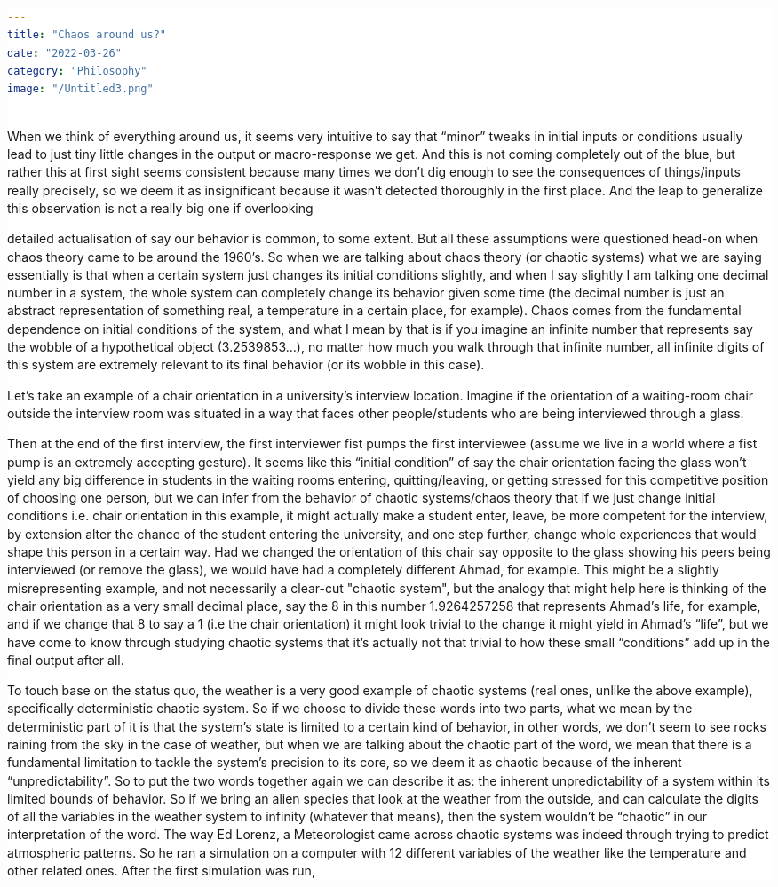 ```yaml
---
title: "Chaos around us?"
date: "2022-03-26"
category: "Philosophy"
image: "/Untitled3.png"
---
```

When we think of everything around us, it seems very intuitive to say that “minor” tweaks in initial inputs or conditions usually lead to just tiny little changes   in the output or macro-response we get. And this is not coming completely out of the blue, but rather this at first sight seems consistent because many times we don’t dig enough to see the consequences of things/inputs really precisely, so we deem it as insignificant because it wasn’t detected thoroughly in the first place. And the leap to generalize this observation is not a really big one if overlooking 

 detailed actualisation of say our behavior is common, to some   extent. But all these assumptions were questioned head-on when chaos theory came to be around the 1960’s. So when we are talking about chaos theory (or chaotic systems) what we are saying essentially is that when a certain system just changes its initial conditions slightly, and when I say slightly I am talking one decimal number in a system, the whole system can completely change its behavior given some time (the decimal number is just an abstract representation of something real, a temperature in a certain place, for example). Chaos comes from the fundamental dependence on initial conditions of the system, and what I mean by that is if you imagine an infinite number that represents say the wobble of a hypothetical object (3.2539853…), no matter how much you walk through that infinite number, all infinite digits of this system are extremely relevant to its final behavior (or its wobble in this case).
                  

 Let’s take an example of a chair orientation in a university’s interview location. Imagine if the orientation of a waiting-room chair outside the interview room was situated in a way that faces other people/students who are being interviewed through a glass. 

 Then at the end of the first interview, the first interviewer fist pumps the first interviewee (assume we live in a world where a fist pump is an extremely accepting gesture). It seems like this “initial condition” of say the chair orientation facing the glass won’t yield any big difference in students in the waiting rooms entering, 
 quitting/leaving, or getting stressed for this competitive position of choosing one person, but we can infer from the behavior of chaotic systems/chaos theory that if we just change initial conditions i.e. chair orientation in this example, it might actually make a student enter, leave, be more competent for the interview, by extension alter the chance of the student entering the university, and one step further, change whole experiences that would shape this person in a certain way. Had we changed the orientation of this chair say opposite to the glass showing his peers being interviewed (or remove the glass), we would have had a completely different Ahmad, for example. This might be a slightly misrepresenting example, and not necessarily a clear-cut "chaotic system", but the analogy that might help here is thinking of the chair orientation as a very small decimal place, say the 8 in this number 1.9264257258 that represents Ahmad’s life, for example, and if we change that 8 to say a 1 (i.e the chair orientation) it might look trivial to the change it might yield in Ahmad’s “life”, but we have come to know through studying chaotic systems that it’s actually not that trivial to how these small “conditions” add up in the final output after all. 
                  
                    
  To touch base on the status quo, the weather is a very good example of chaotic systems (real ones, unlike the above example), specifically deterministic chaotic system. So if we choose to divide these words into two parts, what we mean by the deterministic part of it is that the system’s state is limited to a certain kind of behavior, in other words, 
  we don’t seem to see rocks raining from the sky in the case of weather, but when we are talking about the chaotic part of the word, we mean that there is a fundamental limitation to tackle the system’s precision to its core, so we deem it as chaotic because of the inherent “unpredictability”. So to put the two words together again we can describe it as: the inherent unpredictability of a system within its limited bounds of behavior. 
  So if we bring an alien species that look at the weather from the outside, and can calculate the digits of all the variables in the weather system to infinity (whatever that means), then the system wouldn’t be “chaotic” in our interpretation of the word. The way Ed Lorenz, a Meteorologist came across chaotic systems was indeed through trying to predict atmospheric patterns. So he ran a simulation on a computer with 12 different variables of the weather like the temperature and other related ones. After the first simulation was run, 